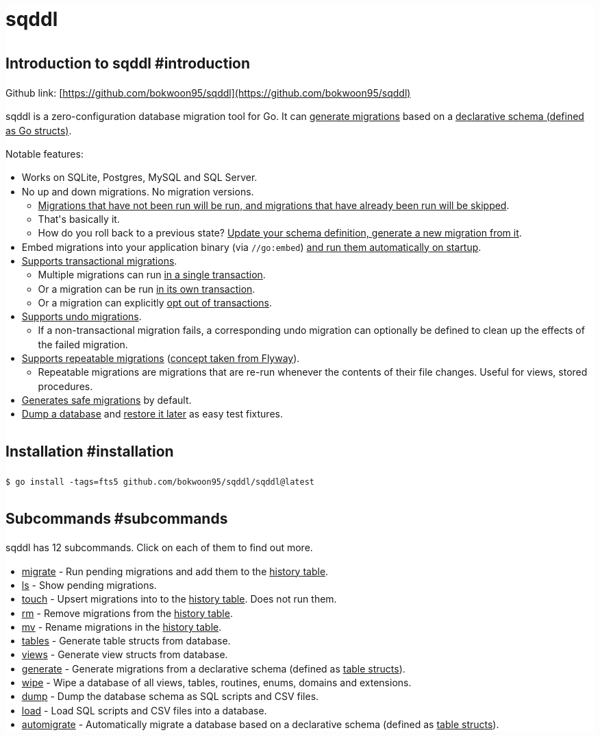 # sqddl

## Introduction to sqddl #introduction

Github link: [https://github.com/bokwoon95/sqddl](https://github.com/bokwoon95/sqddl)

sqddl is a zero-configuration database migration tool for Go. It can [generate migrations](#generate) based on a [declarative schema (defined as Go structs)](#table-structs).

Notable features:

- Works on SQLite, Postgres, MySQL and SQL Server.
- No up and down migrations. No migration versions.
    - [Migrations that have not been run will be run, and migrations that have already been run will be skipped](#migrate).
    - That's basically it.
    - How do you roll back to a previous state? [Update your schema definition, generate a new migration from it](#rollback).
- Embed migrations into your application binary (via `//go:embed`) [and run them automatically on startup](#running-embedded-migrations-on-startup).
- [Supports transactional migrations](#transactional-migrations).
    - Multiple migrations can run [in a single transaction](#transactional-migrations).
    - Or a migration can be run [in its own transaction](#tx).
    - Or a migration can explicitly [opt out of transactions](#txoff).
- [Supports undo migrations](#undo-migrations).
    - If a non-transactional migration fails, a corresponding undo migration can optionally be defined to clean up the effects of the failed migration.
- [Supports repeatable migrations](#repeatable-migrations) ([concept taken from Flyway](https://flywaydb.org/documentation/tutorials/repeatable)).
    - Repeatable migrations are migrations that are re-run whenever the contents of their file changes. Useful for views, stored procedures.
- [Generates safe migrations](#safe-migrations) by default.
- [Dump a database](#dump) and [restore it later](#load) as easy test fixtures.

## Installation #installation

```shell
$ go install -tags=fts5 github.com/bokwoon95/sqddl/sqddl@latest
```

## Subcommands #subcommands

sqddl has 12 subcommands. Click on each of them to find out more.

- [migrate](#migrate) - Run pending migrations and add them to the [history table](#history-table).
- [ls](#ls) - Show pending migrations.
- [touch](#touch) - Upsert migrations into to the [history table](#history-table). Does not run them.
- [rm](#rm) - Remove migrations from the [history table](#history-table).
- [mv](#mv) - Rename migrations in the [history table](#history-table).
- [tables](#tables) - Generate table structs from database.
- [views](#views) - Generate view structs from database.
- [generate](#generate) - Generate migrations from a declarative schema (defined as [table structs](#table-structs)).
- [wipe](#wipe) - Wipe a database of all views, tables, routines, enums, domains and extensions.
- [dump](#dump) - Dump the database schema as SQL scripts and CSV files.
- [load](#load) - Load SQL scripts and CSV files into a database.
- [automigrate](#automigrate) - Automatically migrate a database based on a declarative schema (defined as [table structs](#table-structs)).
